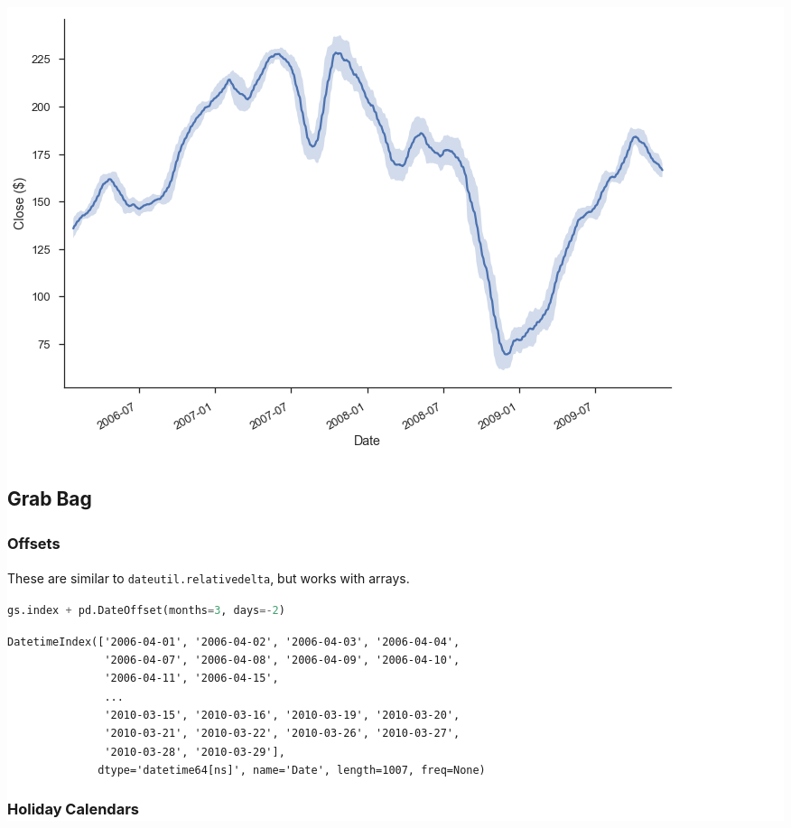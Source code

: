 ![png](modern_7_timeseries_files/modern_7_timeseries_26_0.png)


## Grab Bag

### Offsets

These are similar to `dateutil.relativedelta`, but works with arrays.


```python
gs.index + pd.DateOffset(months=3, days=-2)
```




    DatetimeIndex(['2006-04-01', '2006-04-02', '2006-04-03', '2006-04-04',
                   '2006-04-07', '2006-04-08', '2006-04-09', '2006-04-10',
                   '2006-04-11', '2006-04-15',
                   ...
                   '2010-03-15', '2010-03-16', '2010-03-19', '2010-03-20',
                   '2010-03-21', '2010-03-22', '2010-03-26', '2010-03-27',
                   '2010-03-28', '2010-03-29'],
                  dtype='datetime64[ns]', name='Date', length=1007, freq=None)



### Holiday Calendars
